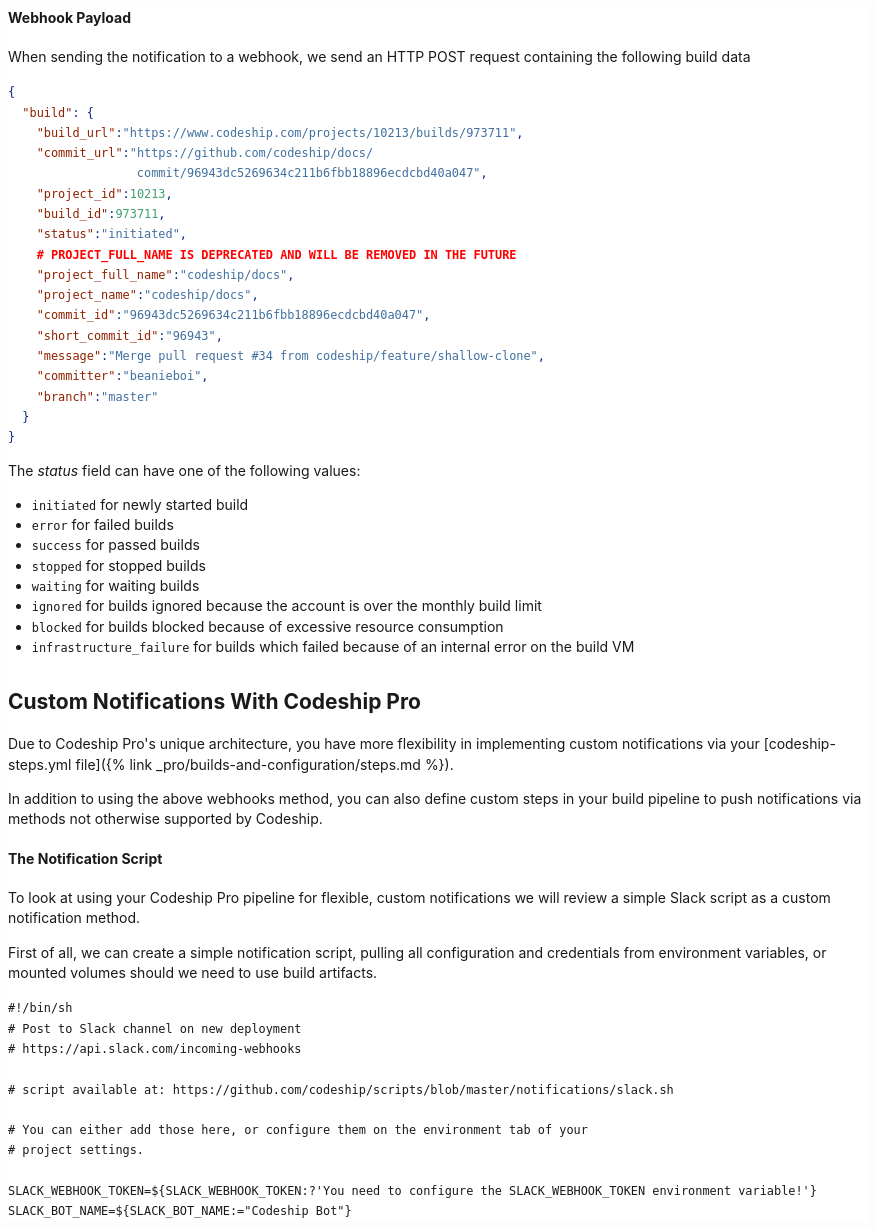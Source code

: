 #### Webhook Payload

When sending the notification to a webhook, we send an HTTP POST request containing the following build data

```json
{
  "build": {
    "build_url":"https://www.codeship.com/projects/10213/builds/973711",
    "commit_url":"https://github.com/codeship/docs/
                  commit/96943dc5269634c211b6fbb18896ecdcbd40a047",
    "project_id":10213,
    "build_id":973711,
    "status":"initiated",
    # PROJECT_FULL_NAME IS DEPRECATED AND WILL BE REMOVED IN THE FUTURE
    "project_full_name":"codeship/docs",
    "project_name":"codeship/docs",
    "commit_id":"96943dc5269634c211b6fbb18896ecdcbd40a047",
    "short_commit_id":"96943",
    "message":"Merge pull request #34 from codeship/feature/shallow-clone",
    "committer":"beanieboi",
    "branch":"master"
  }
}
```

The _status_ field can have one of the following values:

- `initiated` for newly started build
- `error` for failed builds
- `success` for passed builds
- `stopped` for stopped builds
- `waiting` for waiting builds
- `ignored` for builds ignored because the account is over the monthly build limit
- `blocked` for builds blocked because of excessive resource consumption
- `infrastructure_failure` for builds which failed because of an internal error on the build VM

## Custom Notifications With Codeship Pro

Due to Codeship Pro's unique architecture, you have  more flexibility in implementing custom notifications via your [codeship-steps.yml file]({% link _pro/builds-and-configuration/steps.md %}).

In addition to using the above webhooks method, you can also define custom steps in your build pipeline to push notifications via methods not otherwise supported by Codeship.

#### The Notification Script

To look at using your Codeship Pro pipeline for flexible, custom notifications we will review a simple Slack script as a custom notification method.

First of all, we can create a simple notification script, pulling all configuration and credentials from environment variables, or mounted volumes should we need to use build artifacts.

```shell
#!/bin/sh
# Post to Slack channel on new deployment
# https://api.slack.com/incoming-webhooks

# script available at: https://github.com/codeship/scripts/blob/master/notifications/slack.sh

# You can either add those here, or configure them on the environment tab of your
# project settings.

SLACK_WEBHOOK_TOKEN=${SLACK_WEBHOOK_TOKEN:?'You need to configure the SLACK_WEBHOOK_TOKEN environment variable!'}
SLACK_BOT_NAME=${SLACK_BOT_NAME:="Codeship Bot"}
```